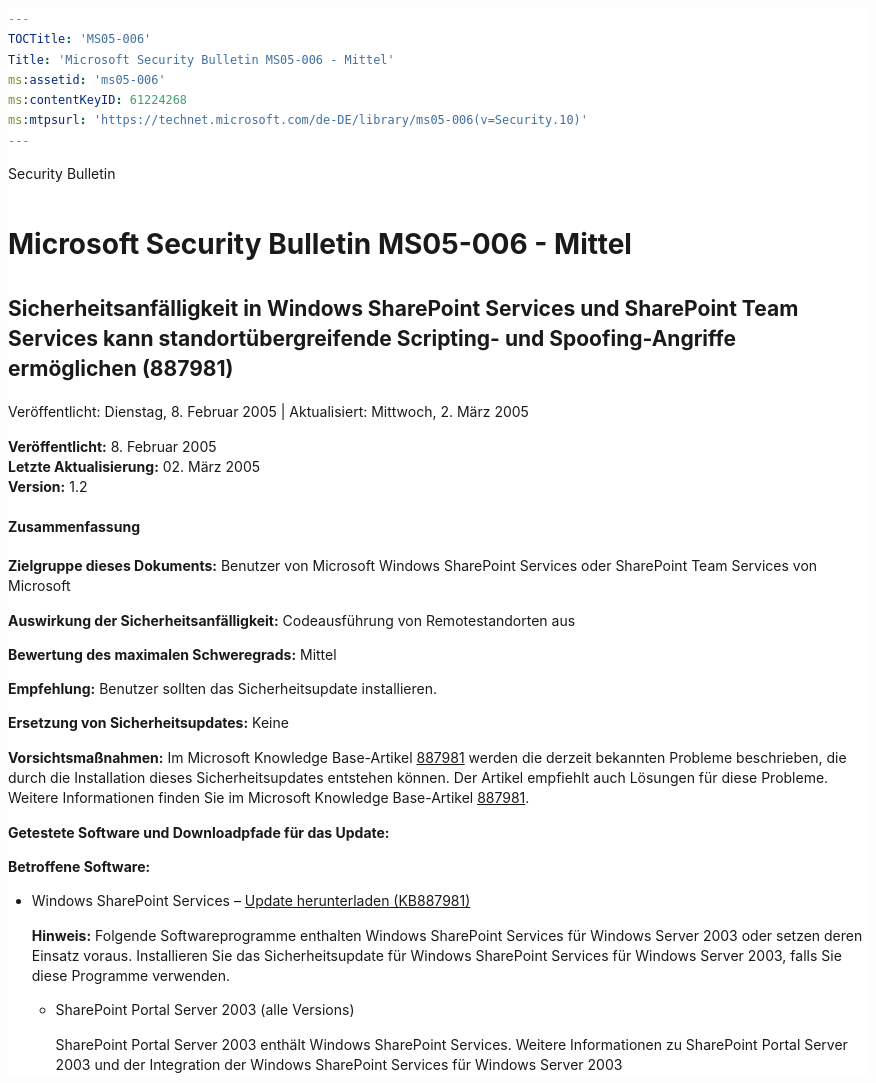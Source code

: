 ```yaml
---
TOCTitle: 'MS05-006'
Title: 'Microsoft Security Bulletin MS05-006 - Mittel'
ms:assetid: 'ms05-006'
ms:contentKeyID: 61224268
ms:mtpsurl: 'https://technet.microsoft.com/de-DE/library/ms05-006(v=Security.10)'
---
```


Security Bulletin

Microsoft Security Bulletin MS05-006 - Mittel
=============================================

Sicherheitsanfälligkeit in Windows SharePoint Services und SharePoint Team Services kann standortübergreifende Scripting- und Spoofing-Angriffe ermöglichen (887981)
--------------------------------------------------------------------------------------------------------------------------------------------------------------------

Veröffentlicht: Dienstag, 8. Februar 2005 | Aktualisiert: Mittwoch, 2. März 2005

**Veröffentlicht:** 8. Februar 2005  
**Letzte Aktualisierung:** 02. März 2005  
**Version:** 1.2

#### Zusammenfassung

**Zielgruppe dieses Dokuments:** Benutzer von Microsoft Windows SharePoint Services oder SharePoint Team Services von Microsoft

**Auswirkung der Sicherheitsanfälligkeit:** Codeausführung von Remotestandorten aus

**Bewertung des maximalen Schweregrads:** Mittel

**Empfehlung:** Benutzer sollten das Sicherheitsupdate installieren.

**Ersetzung von Sicherheitsupdates:** Keine

**Vorsichtsmaßnahmen:** Im Microsoft Knowledge Base-Artikel [887981](http://support.microsoft.com/kb/887981) werden die derzeit bekannten Probleme beschrieben, die durch die Installation dieses Sicherheitsupdates entstehen können. Der Artikel empfiehlt auch Lösungen für diese Probleme. Weitere Informationen finden Sie im Microsoft Knowledge Base-Artikel [887981](http://support.microsoft.com/kb/887981).

**Getestete Software und Downloadpfade für das Update:**

**Betroffene Software:**

-   Windows SharePoint Services – [Update herunterladen (KB887981)](http://www.microsoft.com/downloads/details.aspx?familyid=6bb93661-0ce7-46cf-b8bb-55546b58a2f2&displaylang=de)

    **Hinweis:** Folgende Softwareprogramme enthalten Windows SharePoint Services für Windows Server 2003 oder setzen deren Einsatz voraus. Installieren Sie das Sicherheitsupdate für Windows SharePoint Services für Windows Server 2003, falls Sie diese Programme verwenden.

    -   SharePoint Portal Server 2003 (alle Versions)

        SharePoint Portal Server 2003 enthält Windows SharePoint Services. Weitere Informationen zu SharePoint Portal Server 2003 und der Integration der Windows SharePoint Services für Windows Server 2003
